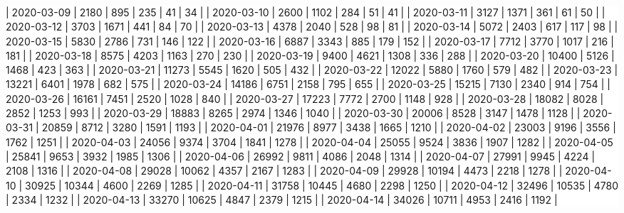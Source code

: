 | 2020-03-09 | 2180 | 895 | 235 | 41 | 34 |
| 2020-03-10 | 2600 | 1102 | 284 | 51 | 41 |
| 2020-03-11 | 3127 | 1371 | 361 | 61 | 50 |
| 2020-03-12 | 3703 | 1671 | 441 | 84 | 70 |
| 2020-03-13 | 4378 | 2040 | 528 | 98 | 81 |
| 2020-03-14 | 5072 | 2403 | 617 | 117 | 98 |
| 2020-03-15 | 5830 | 2786 | 731 | 146 | 122 |
| 2020-03-16 | 6887 | 3343 | 885 | 179 | 152 |
| 2020-03-17 | 7712 | 3770 | 1017 | 216 | 181 |
| 2020-03-18 | 8575 | 4203 | 1163 | 270 | 230 |
| 2020-03-19 | 9400 | 4621 | 1308 | 336 | 288 |
| 2020-03-20 | 10400 | 5126 | 1468 | 423 | 363 |
| 2020-03-21 | 11273 | 5545 | 1620 | 505 | 432 |
| 2020-03-22 | 12022 | 5880 | 1760 | 579 | 482 |
| 2020-03-23 | 13221 | 6401 | 1978 | 682 | 575 |
| 2020-03-24 | 14186 | 6751 | 2158 | 795 | 655 |
| 2020-03-25 | 15215 | 7130 | 2340 | 914 | 754 |
| 2020-03-26 | 16161 | 7451 | 2520 | 1028 | 840 |
| 2020-03-27 | 17223 | 7772 | 2700 | 1148 | 928 |
| 2020-03-28 | 18082 | 8028 | 2852 | 1253 | 993 |
| 2020-03-29 | 18883 | 8265 | 2974 | 1346 | 1040 |
| 2020-03-30 | 20006 | 8528 | 3147 | 1478 | 1128 |
| 2020-03-31 | 20859 | 8712 | 3280 | 1591 | 1193 |
| 2020-04-01 | 21976 | 8977 | 3438 | 1665 | 1210 |
| 2020-04-02 | 23003 | 9196 | 3556 | 1762 | 1251 |
| 2020-04-03 | 24056 | 9374 | 3704 | 1841 | 1278 |
| 2020-04-04 | 25055 | 9524 | 3836 | 1907 | 1282 |
| 2020-04-05 | 25841 | 9653 | 3932 | 1985 | 1306 |
| 2020-04-06 | 26992 | 9811 | 4086 | 2048 | 1314 |
| 2020-04-07 | 27991 | 9945 | 4224 | 2108 | 1316 |
| 2020-04-08 | 29028 | 10062 | 4357 | 2167 | 1283 |
| 2020-04-09 | 29928 | 10194 | 4473 | 2218 | 1278 |
| 2020-04-10 | 30925 | 10344 | 4600 | 2269 | 1285 |
| 2020-04-11 | 31758 | 10445 | 4680 | 2298 | 1250 |
| 2020-04-12 | 32496 | 10535 | 4780 | 2334 | 1232 |
| 2020-04-13 | 33270 | 10625 | 4847 | 2379 | 1215 |
| 2020-04-14 | 34026 | 10711 | 4953 | 2416 | 1192 |